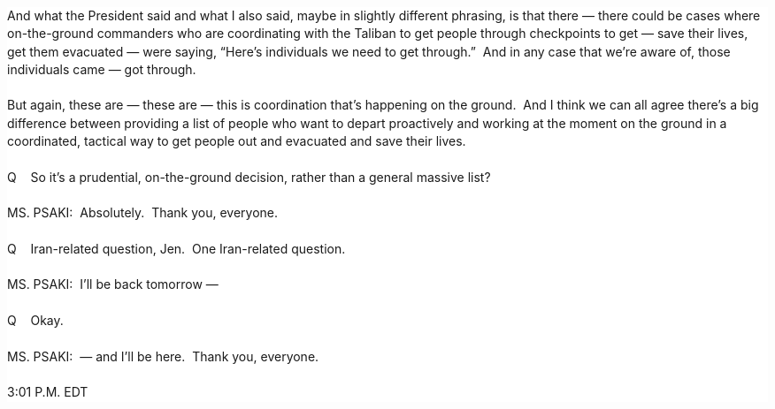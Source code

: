 And what the President said and what I also said, maybe in slightly
different phrasing, is that there — there could be cases where
on-the-ground commanders who are coordinating with the Taliban to get
people through checkpoints to get — save their lives, get them evacuated
— were saying, “Here’s individuals we need to get through.”  And in any
case that we’re aware of, those individuals came — got through.   
   
But again, these are — these are — this is coordination that’s happening
on the ground.  And I think we can all agree there’s a big difference
between providing a list of people who want to depart proactively and
working at the moment on the ground in a coordinated, tactical way to
get people out and evacuated and save their lives.  
   
Q    So it’s a prudential, on-the-ground decision, rather than a general
massive list?  
   
MS. PSAKI:  Absolutely.  Thank you, everyone.   
   
Q    Iran-related question, Jen.  One Iran-related question.  
   
MS. PSAKI:  I’ll be back tomorrow —   
   
Q    Okay.  
   
MS. PSAKI:  — and I’ll be here.  Thank you, everyone.   
   
3:01 P.M. EDT
